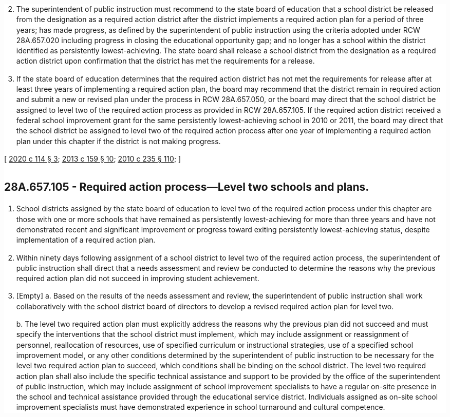 2. The superintendent of public instruction must recommend to the state board of education that a school district be released from the designation as a required action district after the district implements a required action plan for a period of three years; has made progress, as defined by the superintendent of public instruction using the criteria adopted under RCW 28A.657.020 including progress in closing the educational opportunity gap; and no longer has a school within the district identified as persistently lowest-achieving. The state board shall release a school district from the designation as a required action district upon confirmation that the district has met the requirements for a release.

3. If the state board of education determines that the required action district has not met the requirements for release after at least three years of implementing a required action plan, the board may recommend that the district remain in required action and submit a new or revised plan under the process in RCW 28A.657.050, or the board may direct that the school district be assigned to level two of the required action process as provided in RCW 28A.657.105. If the required action district received a federal school improvement grant for the same persistently lowest-achieving school in 2010 or 2011, the board may direct that the school district be assigned to level two of the required action process after one year of implementing a required action plan under this chapter if the district is not making progress.

\[ [2020 c 114 § 3](http://lawfilesext.leg.wa.gov/biennium/2019-20/Pdf/Bills/Session%20Laws/House/2402.SL.pdf?cite=2020%20c%20114%20§%203); [2013 c 159 § 10](http://lawfilesext.leg.wa.gov/biennium/2013-14/Pdf/Bills/Session%20Laws/Senate/5329-S2.SL.pdf?cite=2013%20c%20159%20§%2010); [2010 c 235 § 110](http://lawfilesext.leg.wa.gov/biennium/2009-10/Pdf/Bills/Session%20Laws/Senate/6696-S2.SL.pdf?cite=2010%20c%20235%20§%20110); \]

## 28A.657.105 - Required action process—Level two schools and plans.
1. School districts assigned by the state board of education to level two of the required action process under this chapter are those with one or more schools that have remained as persistently lowest-achieving for more than three years and have not demonstrated recent and significant improvement or progress toward exiting persistently lowest-achieving status, despite implementation of a required action plan.

2. Within ninety days following assignment of a school district to level two of the required action process, the superintendent of public instruction shall direct that a needs assessment and review be conducted to determine the reasons why the previous required action plan did not succeed in improving student achievement.

3. [Empty]
    a. Based on the results of the needs assessment and review, the superintendent of public instruction shall work collaboratively with the school district board of directors to develop a revised required action plan for level two.

    b. The level two required action plan must explicitly address the reasons why the previous plan did not succeed and must specify the interventions that the school district must implement, which may include assignment or reassignment of personnel, reallocation of resources, use of specified curriculum or instructional strategies, use of a specified school improvement model, or any other conditions determined by the superintendent of public instruction to be necessary for the level two required action plan to succeed, which conditions shall be binding on the school district. The level two required action plan shall also include the specific technical assistance and support to be provided by the office of the superintendent of public instruction, which may include assignment of school improvement specialists to have a regular on-site presence in the school and technical assistance provided through the educational service district. Individuals assigned as on-site school improvement specialists must have demonstrated experience in school turnaround and cultural competence.
